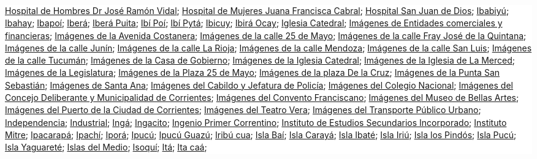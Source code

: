 [Hospital de Hombres Dr José Ramón Vidal](#Hospital-de-Hombres-Dr-José-Ramón-Vidal); 
[Hospital de Mujeres Juana Francisca Cabral](#Hospital-de-Mujeres-Juana-Francisca-Cabral); 
[Hospital San Juan de Dios](#Hospital-San-Juan-de-Dios); 
[Ibabiyú](#Ibabiyú); 
[Ibahay](#Ibahay); 
[Ibapoí](#Ibapoí); 
[Iberá](#Iberá); 
[Iberá Puita](#Iberá-Puita); 
[Ibí Poí](#Ibí-Poí); 
[Ibí Pytá](#Ibí-Pytá); 
[Ibicuy](#Ibicuy); 
[Ibirá Ocay](#Ibirá-Ocay); 
[Iglesia Catedral](#Iglesia-Catedral); 
[Imágenes de Entidades comerciales y financieras](#Imágenes-de-Entidades-comerciales-y-financieras); 
[Imágenes de la Avenida Costanera](#Imágenes-de-la-Avenida-Costanera); 
[Imágenes de la calle 25 de Mayo](#Imágenes-de-la-calle-25-de-Mayo); 
[Imágenes de la calle Fray José de la Quintana](#Imágenes-de-la-calle-Fray-José-de-la-Quintana); 
[Imágenes de la calle Junín](#Imágenes-de-la-calle-Junín); 
[Imágenes de la calle La Rioja](#Imágenes-de-la-calle-La-Rioja); 
[Imágenes de la calle Mendoza](#Imágenes-de-la-calle-Mendoza); 
[Imágenes de la calle San Luis](#Imágenes-de-la-calle-San-Luis); 
[Imágenes de la calle Tucumán](#Imágenes-de-la-calle-Tucumán); 
[Imágenes de la Casa de Gobierno](#Imágenes-de-la-Casa-de-Gobierno); 
[Imágenes de la Iglesia Catedral](#Imágenes-de-la-Iglesia-Catedral); 
[Imágenes de la Iglesia de La Merced](#Imágenes-de-la-Iglesia-de-La-Merced); 
[Imágenes de la Legislatura](#Imágenes-de-la-Legislatura); 
[Imágenes de la Plaza 25 de Mayo](#Imágenes-de-la-Plaza-25-de-Mayo); 
[Imágenes de la plaza De la Cruz](#Imágenes-de-la-plaza-De-la-Cruz); 
[Imágenes de la Punta San Sebastián](#Imágenes-de-la-Punta-San-Sebastián); 
[Imágenes de Santa Ana](#Imágenes-de-Santa-Ana); 
[Imágenes del Cabildo y Jefatura de Policía](#Imágenes-del-Cabildo-y-Jefatura-de-Policía); 
[Imágenes del Colegio Nacional](#Imágenes-del-Colegio-Nacional); 
[Imágenes del Concejo Deliberante y Municipalidad de Corrientes](#Imágenes-del-Concejo-Deliberante-y-Municipalidad-de-Corrientes); 
[Imágenes del Convento Franciscano](#Imágenes-del-Convento-Franciscano); 
[Imágenes del Museo de Bellas Artes](#Imágenes-del-Museo-de-Bellas-Artes); 
[Imágenes del Puerto de la Ciudad de Corrientes](#Imágenes-del-Puerto-de-la-Ciudad-de-Corrientes); 
[Imágenes del Teatro Vera](#Imágenes-del-Teatro-Vera); 
[Imágenes del Transporte Público Urbano](#Imágenes-del-Transporte-Público-Urbano); 
[Independencia](#Independencia); 
[Industrial](#Industrial); 
[Ingá](#Ingá); 
[Ingacito](#Ingacito); 
[Ingenio Primer Correntino](#Ingenio-Primer-Correntino); 
[Instituto de Estudios Secundarios Incorporado](#Instituto-de-Estudios-Secundarios-Incorporado); 
[Instituto Mitre](#Instituto-Mitre); 
[Ipacarapá](#Ipacarapá); 
[Ipachí](#Ipachí); 
[Iporá](#Iporá); 
[Ipucú](#Ipucú); 
[Ipucú Guazú](#Ipucú-Guazú); 
[Iribú cua](#Iribú-cua); 
[Isla Baí](#Isla-Baí); 
[Isla Carayá](#Isla-Carayá); 
[Isla Ibaté](#Isla-Ibaté); 
[Isla Iriú](#Isla-Iriú); 
[Isla los Pindós](#Isla-los-Pindós); 
[Isla Pucú](#Isla-Pucú); 
[Isla Yaguareté](#Isla-Yaguareté); 
[Islas del Medio](#Islas-del-Medio); 
[Isoquí](#Isoquí); 
[Itá](#Itá); 
[Ita caá](#Ita-caá); 
